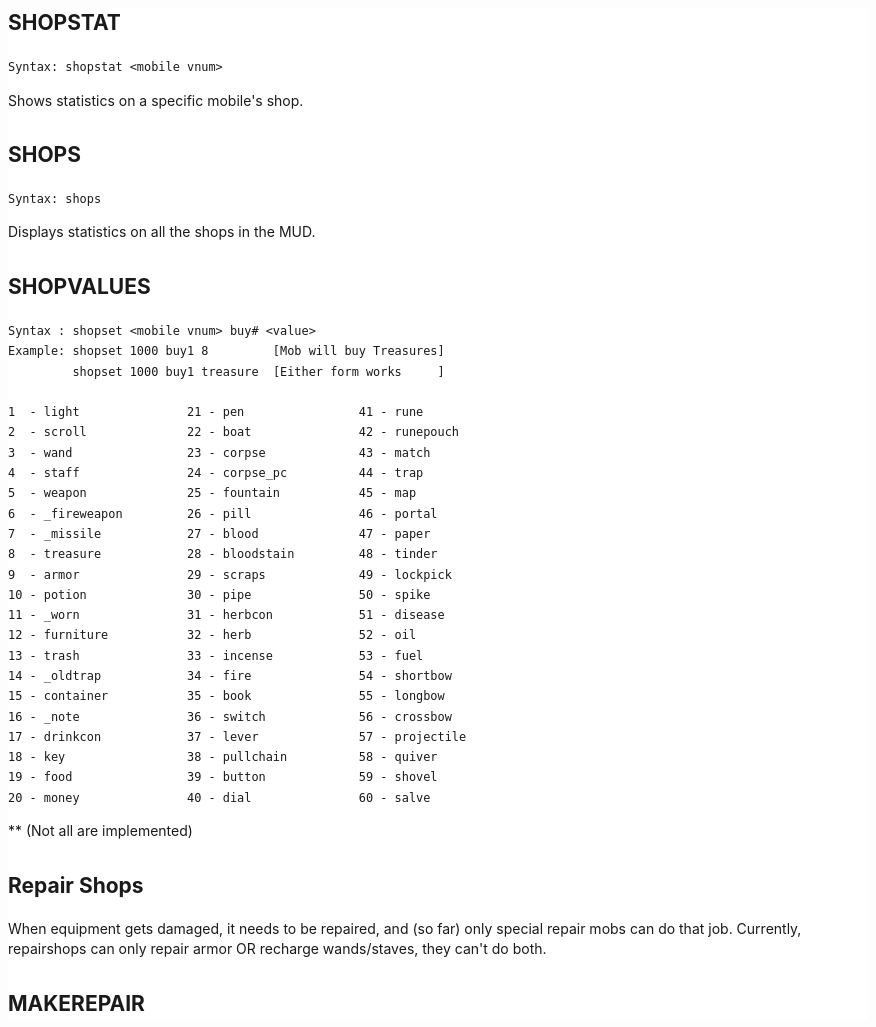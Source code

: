 SHOPSTAT
--------

`Syntax: shopstat <mobile vnum>`

Shows statistics on a specific mobile's shop.

SHOPS
-----

`Syntax: shops`

Displays statistics on all the shops in the MUD.

SHOPVALUES
----------

```
Syntax : shopset <mobile vnum> buy# <value>
Example: shopset 1000 buy1 8         [Mob will buy Treasures]
         shopset 1000 buy1 treasure  [Either form works     ]
 
1  - light               21 - pen                41 - rune
2  - scroll              22 - boat               42 - runepouch
3  - wand                23 - corpse             43 - match
4  - staff               24 - corpse_pc          44 - trap
5  - weapon              25 - fountain           45 - map
6  - _fireweapon         26 - pill               46 - portal
7  - _missile            27 - blood              47 - paper
8  - treasure            28 - bloodstain         48 - tinder
9  - armor               29 - scraps             49 - lockpick
10 - potion              30 - pipe               50 - spike
11 - _worn               31 - herbcon            51 - disease
12 - furniture           32 - herb               52 - oil
13 - trash               33 - incense            53 - fuel
14 - _oldtrap            34 - fire               54 - shortbow
15 - container           35 - book               55 - longbow
16 - _note               36 - switch             56 - crossbow
17 - drinkcon            37 - lever              57 - projectile
18 - key                 38 - pullchain          58 - quiver
19 - food                39 - button             59 - shovel
20 - money               40 - dial               60 - salve
```

** (Not all are implemented) 

Repair Shops
------------

When equipment gets damaged, it needs to be repaired, and (so far) only special repair mobs can do that job.  Currently, repairshops can only repair armor OR recharge wands/staves, they can't do both.

MAKEREPAIR
---------
